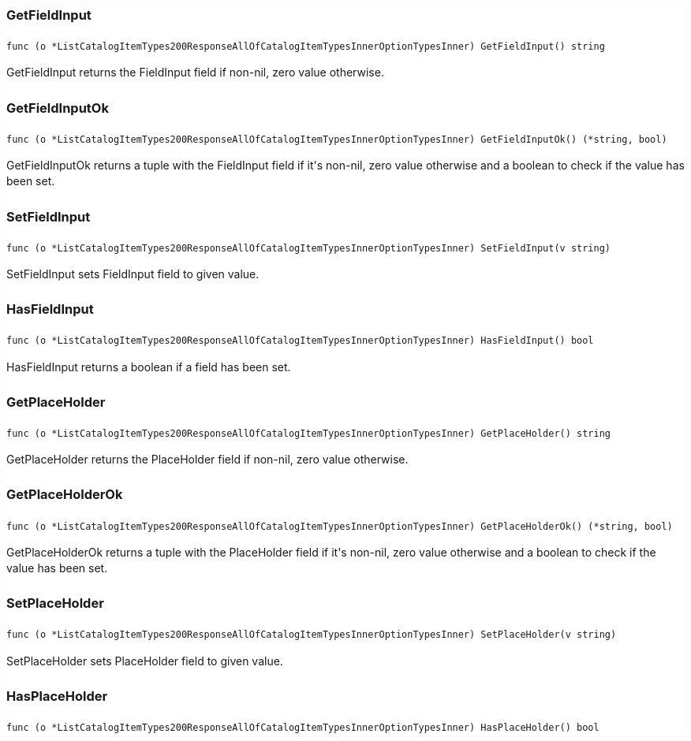 ### GetFieldInput

`func (o *ListCatalogItemTypes200ResponseAllOfCatalogItemTypesInnerOptionTypesInner) GetFieldInput() string`

GetFieldInput returns the FieldInput field if non-nil, zero value otherwise.

### GetFieldInputOk

`func (o *ListCatalogItemTypes200ResponseAllOfCatalogItemTypesInnerOptionTypesInner) GetFieldInputOk() (*string, bool)`

GetFieldInputOk returns a tuple with the FieldInput field if it's non-nil, zero value otherwise
and a boolean to check if the value has been set.

### SetFieldInput

`func (o *ListCatalogItemTypes200ResponseAllOfCatalogItemTypesInnerOptionTypesInner) SetFieldInput(v string)`

SetFieldInput sets FieldInput field to given value.

### HasFieldInput

`func (o *ListCatalogItemTypes200ResponseAllOfCatalogItemTypesInnerOptionTypesInner) HasFieldInput() bool`

HasFieldInput returns a boolean if a field has been set.

### GetPlaceHolder

`func (o *ListCatalogItemTypes200ResponseAllOfCatalogItemTypesInnerOptionTypesInner) GetPlaceHolder() string`

GetPlaceHolder returns the PlaceHolder field if non-nil, zero value otherwise.

### GetPlaceHolderOk

`func (o *ListCatalogItemTypes200ResponseAllOfCatalogItemTypesInnerOptionTypesInner) GetPlaceHolderOk() (*string, bool)`

GetPlaceHolderOk returns a tuple with the PlaceHolder field if it's non-nil, zero value otherwise
and a boolean to check if the value has been set.

### SetPlaceHolder

`func (o *ListCatalogItemTypes200ResponseAllOfCatalogItemTypesInnerOptionTypesInner) SetPlaceHolder(v string)`

SetPlaceHolder sets PlaceHolder field to given value.

### HasPlaceHolder

`func (o *ListCatalogItemTypes200ResponseAllOfCatalogItemTypesInnerOptionTypesInner) HasPlaceHolder() bool`
